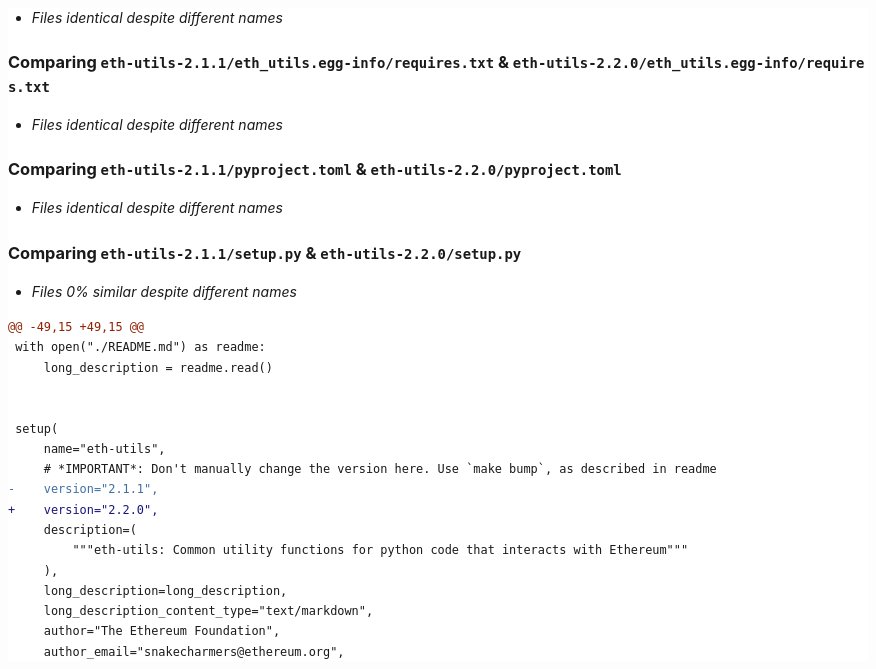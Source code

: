  * *Files identical despite different names*

### Comparing `eth-utils-2.1.1/eth_utils.egg-info/requires.txt` & `eth-utils-2.2.0/eth_utils.egg-info/requires.txt`

 * *Files identical despite different names*

### Comparing `eth-utils-2.1.1/pyproject.toml` & `eth-utils-2.2.0/pyproject.toml`

 * *Files identical despite different names*

### Comparing `eth-utils-2.1.1/setup.py` & `eth-utils-2.2.0/setup.py`

 * *Files 0% similar despite different names*

```diff
@@ -49,15 +49,15 @@
 with open("./README.md") as readme:
     long_description = readme.read()
 
 
 setup(
     name="eth-utils",
     # *IMPORTANT*: Don't manually change the version here. Use `make bump`, as described in readme
-    version="2.1.1",
+    version="2.2.0",
     description=(
         """eth-utils: Common utility functions for python code that interacts with Ethereum"""
     ),
     long_description=long_description,
     long_description_content_type="text/markdown",
     author="The Ethereum Foundation",
     author_email="snakecharmers@ethereum.org",
```

